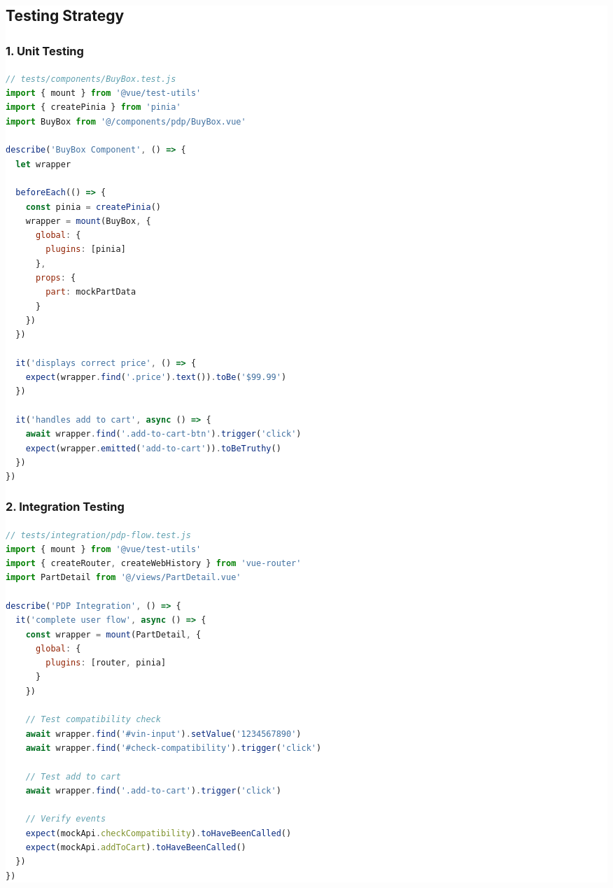
## Testing Strategy

### 1. Unit Testing
```javascript
// tests/components/BuyBox.test.js
import { mount } from '@vue/test-utils'
import { createPinia } from 'pinia'
import BuyBox from '@/components/pdp/BuyBox.vue'

describe('BuyBox Component', () => {
  let wrapper
  
  beforeEach(() => {
    const pinia = createPinia()
    wrapper = mount(BuyBox, {
      global: {
        plugins: [pinia]
      },
      props: {
        part: mockPartData
      }
    })
  })
  
  it('displays correct price', () => {
    expect(wrapper.find('.price').text()).toBe('$99.99')
  })
  
  it('handles add to cart', async () => {
    await wrapper.find('.add-to-cart-btn').trigger('click')
    expect(wrapper.emitted('add-to-cart')).toBeTruthy()
  })
})
```

### 2. Integration Testing
```javascript
// tests/integration/pdp-flow.test.js
import { mount } from '@vue/test-utils'
import { createRouter, createWebHistory } from 'vue-router'
import PartDetail from '@/views/PartDetail.vue'

describe('PDP Integration', () => {
  it('complete user flow', async () => {
    const wrapper = mount(PartDetail, {
      global: {
        plugins: [router, pinia]
      }
    })
    
    // Test compatibility check
    await wrapper.find('#vin-input').setValue('1234567890')
    await wrapper.find('#check-compatibility').trigger('click')
    
    // Test add to cart
    await wrapper.find('.add-to-cart').trigger('click')
    
    // Verify events
    expect(mockApi.checkCompatibility).toHaveBeenCalled()
    expect(mockApi.addToCart).toHaveBeenCalled()
  })
})
```